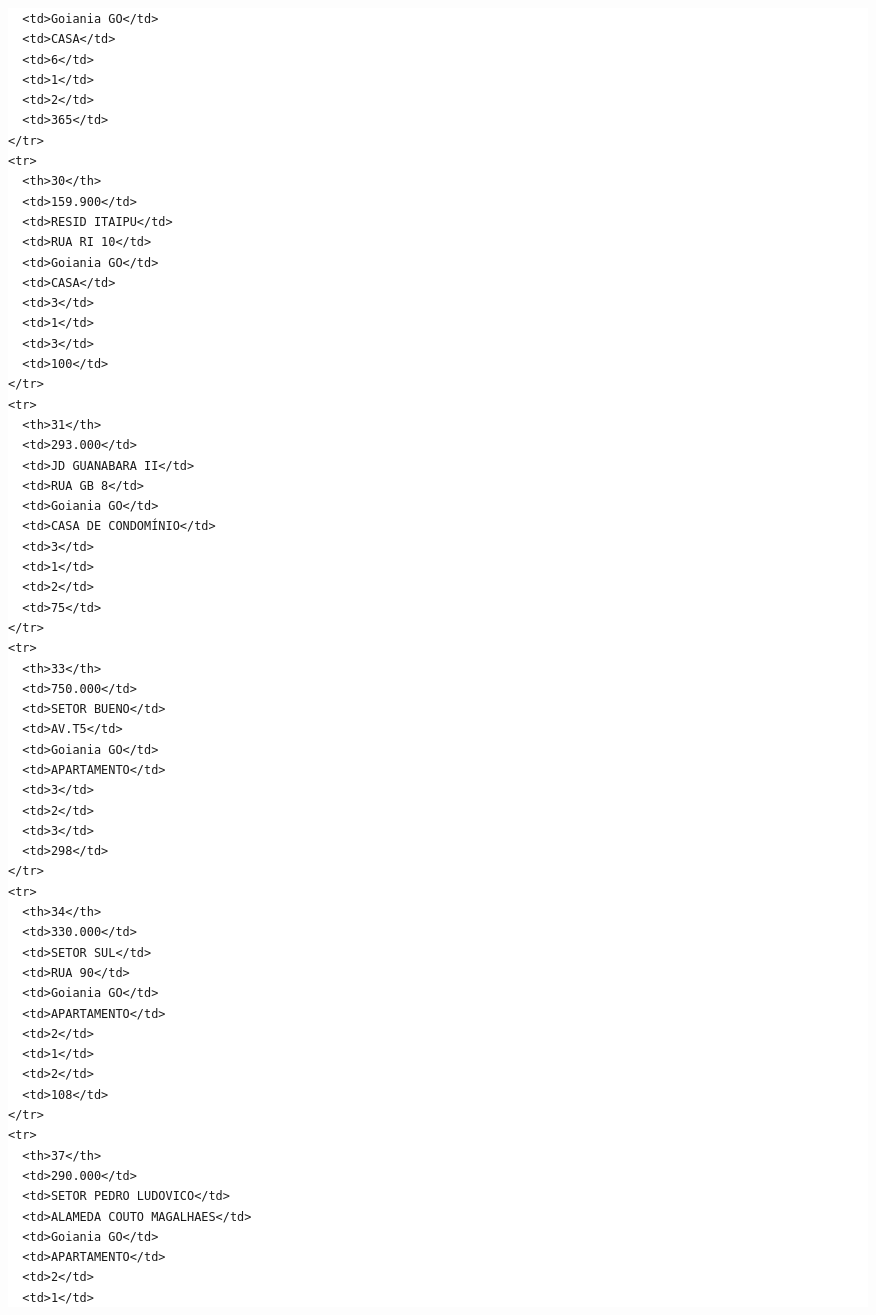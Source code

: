       <td>Goiania GO</td>
      <td>CASA</td>
      <td>6</td>
      <td>1</td>
      <td>2</td>
      <td>365</td>
    </tr>
    <tr>
      <th>30</th>
      <td>159.900</td>
      <td>RESID ITAIPU</td>
      <td>RUA RI 10</td>
      <td>Goiania GO</td>
      <td>CASA</td>
      <td>3</td>
      <td>1</td>
      <td>3</td>
      <td>100</td>
    </tr>
    <tr>
      <th>31</th>
      <td>293.000</td>
      <td>JD GUANABARA II</td>
      <td>RUA GB 8</td>
      <td>Goiania GO</td>
      <td>CASA DE CONDOMÍNIO</td>
      <td>3</td>
      <td>1</td>
      <td>2</td>
      <td>75</td>
    </tr>
    <tr>
      <th>33</th>
      <td>750.000</td>
      <td>SETOR BUENO</td>
      <td>AV.T5</td>
      <td>Goiania GO</td>
      <td>APARTAMENTO</td>
      <td>3</td>
      <td>2</td>
      <td>3</td>
      <td>298</td>
    </tr>
    <tr>
      <th>34</th>
      <td>330.000</td>
      <td>SETOR SUL</td>
      <td>RUA 90</td>
      <td>Goiania GO</td>
      <td>APARTAMENTO</td>
      <td>2</td>
      <td>1</td>
      <td>2</td>
      <td>108</td>
    </tr>
    <tr>
      <th>37</th>
      <td>290.000</td>
      <td>SETOR PEDRO LUDOVICO</td>
      <td>ALAMEDA COUTO MAGALHAES</td>
      <td>Goiania GO</td>
      <td>APARTAMENTO</td>
      <td>2</td>
      <td>1</td>